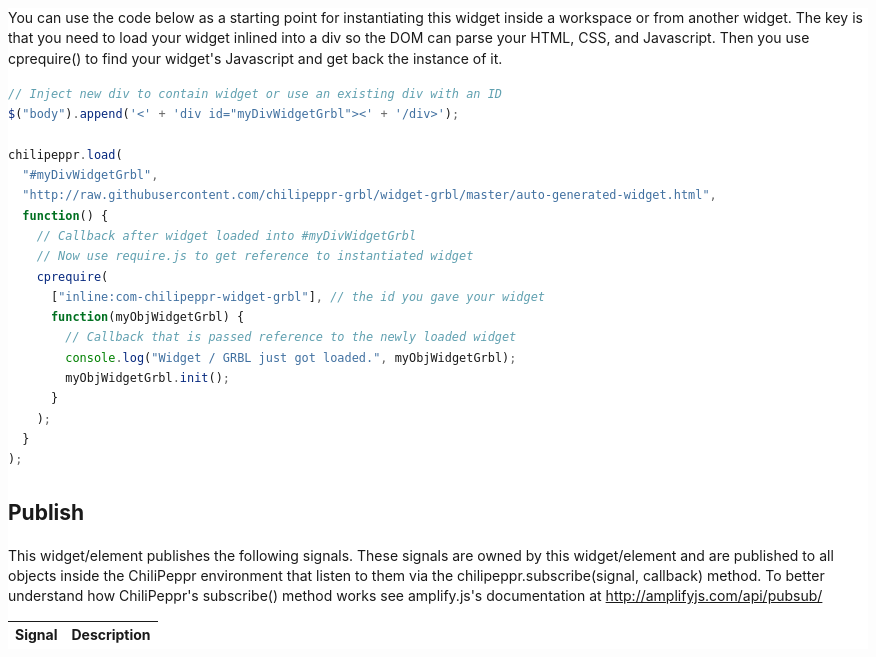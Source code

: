 You can use the code below as a starting point for instantiating this widget 
inside a workspace or from another widget. The key is that you need to load 
your widget inlined into a div so the DOM can parse your HTML, CSS, and 
Javascript. Then you use cprequire() to find your widget's Javascript and get 
back the instance of it.

```javascript
// Inject new div to contain widget or use an existing div with an ID
$("body").append('<' + 'div id="myDivWidgetGrbl"><' + '/div>');

chilipeppr.load(
  "#myDivWidgetGrbl",
  "http://raw.githubusercontent.com/chilipeppr-grbl/widget-grbl/master/auto-generated-widget.html",
  function() {
    // Callback after widget loaded into #myDivWidgetGrbl
    // Now use require.js to get reference to instantiated widget
    cprequire(
      ["inline:com-chilipeppr-widget-grbl"], // the id you gave your widget
      function(myObjWidgetGrbl) {
        // Callback that is passed reference to the newly loaded widget
        console.log("Widget / GRBL just got loaded.", myObjWidgetGrbl);
        myObjWidgetGrbl.init();
      }
    );
  }
);

```

## Publish

This widget/element publishes the following signals. These signals are owned by this widget/element and are published to all objects inside the ChiliPeppr environment that listen to them via the 
chilipeppr.subscribe(signal, callback) method. 
To better understand how ChiliPeppr's subscribe() method works see amplify.js's documentation at http://amplifyjs.com/api/pubsub/

  <table id="com-chilipeppr-elem-pubsubviewer-pub" class="table table-bordered table-striped">
      <thead>
          <tr>
              <th style="">Signal</th>
              <th style="">Description</th>
          </tr>
      </thead>
      <tbody>